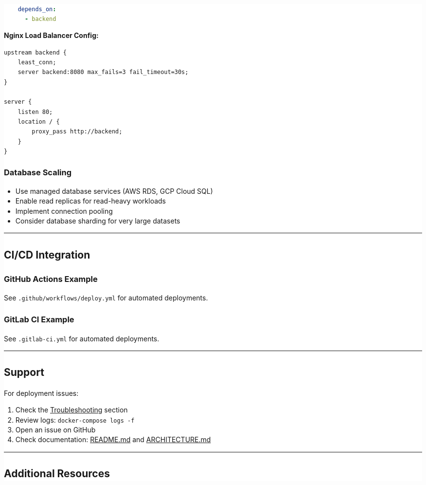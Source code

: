 ```yaml
    depends_on:
      - backend
```

**Nginx Load Balancer Config:**

```nginx
upstream backend {
    least_conn;
    server backend:8080 max_fails=3 fail_timeout=30s;
}

server {
    listen 80;
    location / {
        proxy_pass http://backend;
    }
}
```

### Database Scaling

- Use managed database services (AWS RDS, GCP Cloud SQL)
- Enable read replicas for read-heavy workloads
- Implement connection pooling
- Consider database sharding for very large datasets

---

## CI/CD Integration

### GitHub Actions Example

See `.github/workflows/deploy.yml` for automated deployments.

### GitLab CI Example

See `.gitlab-ci.yml` for automated deployments.

---

## Support

For deployment issues:

1. Check the [Troubleshooting](#troubleshooting) section
2. Review logs: `docker-compose logs -f`
3. Open an issue on GitHub
4. Check documentation: [README.md](README.md) and [ARCHITECTURE.md](ARCHITECTURE.md)

---

## Additional Resources
